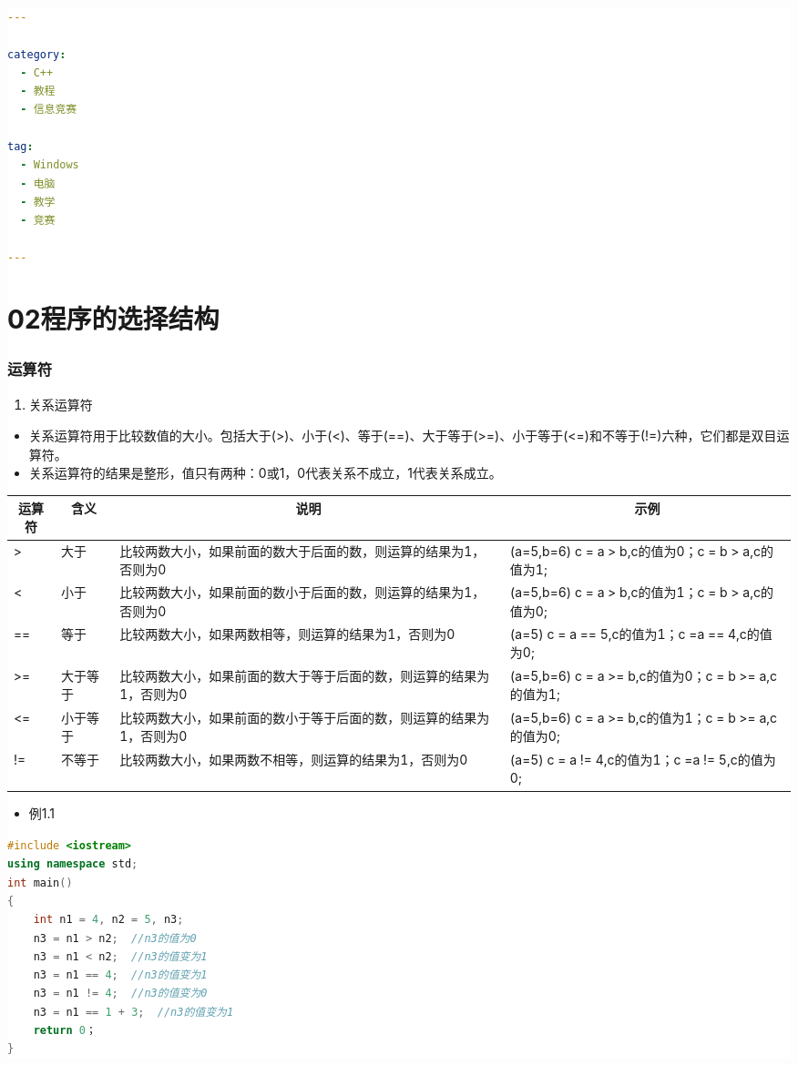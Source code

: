 ```yaml
---

category:
  - C++
  - 教程
  - 信息竞赛

tag:
  - Windows
  - 电脑
  - 教学
  - 竞赛

---
```


# 02程序的选择结构

### 运算符

1. 关系运算符

- 关系运算符用于比较数值的大小。包括大于(>)、小于(<)、等于(==)、大于等于(>=)、小于等于(<=)和不等于(!=)六种，它们都是双目运算符。
- 关系运算符的结果是整形，值只有两种：0或1，0代表关系不成立，1代表关系成立。

| 运算符 | 含义     | 说明                                                                 | 示例                                                |
| ------ | -------- | -------------------------------------------------------------------- | --------------------------------------------------- |
| >      | 大于     | 比较两数大小，如果前面的数大于后面的数，则运算的结果为1，否则为0     | (a=5,b=6) c = a > b,c的值为0；c = b > a,c的值为1;   |
| <      | 小于     | 比较两数大小，如果前面的数小于后面的数，则运算的结果为1，否则为0     | (a=5,b=6) c = a > b,c的值为1；c = b > a,c的值为0;   |
| ==     | 等于     | 比较两数大小，如果两数相等，则运算的结果为1，否则为0                 | (a=5) c = a == 5,c的值为1；c =a == 4,c的值为0;      |
| >=     | 大于等于 | 比较两数大小，如果前面的数大于等于后面的数，则运算的结果为1，否则为0 | (a=5,b=6) c = a >= b,c的值为0；c = b >= a,c的值为1; |
| <=     | 小于等于 | 比较两数大小，如果前面的数小于等于后面的数，则运算的结果为1，否则为0 | (a=5,b=6) c = a >= b,c的值为1；c = b >= a,c的值为0; |
| !=     | 不等于   | 比较两数大小，如果两数不相等，则运算的结果为1，否则为0               | (a=5) c = a != 4,c的值为1；c =a != 5,c的值为0;      |

- 例1.1

```cpp
#include <iostream>
using namespace std;
int main()
{
    int n1 = 4, n2 = 5, n3;
    n3 = n1 > n2;  //n3的值为0
    n3 = n1 < n2;  //n3的值变为1
    n3 = n1 == 4;  //n3的值变为1
    n3 = n1 != 4;  //n3的值变为0
    n3 = n1 == 1 + 3;  //n3的值变为1
    return 0；
}
```
